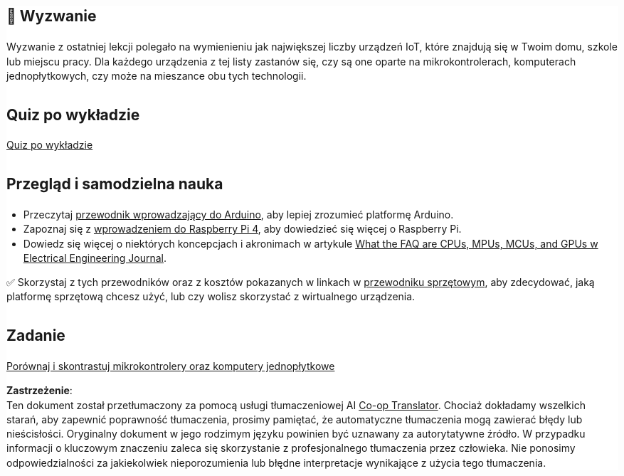 
## 🚀 Wyzwanie

Wyzwanie z ostatniej lekcji polegało na wymienieniu jak największej liczby urządzeń IoT, które znajdują się w Twoim domu, szkole lub miejscu pracy. Dla każdego urządzenia z tej listy zastanów się, czy są one oparte na mikrokontrolerach, komputerach jednopłytkowych, czy może na mieszance obu tych technologii.

## Quiz po wykładzie

[Quiz po wykładzie](https://black-meadow-040d15503.1.azurestaticapps.net/quiz/4)

## Przegląd i samodzielna nauka

* Przeczytaj [przewodnik wprowadzający do Arduino](https://www.arduino.cc/en/Guide/Introduction), aby lepiej zrozumieć platformę Arduino.
* Zapoznaj się z [wprowadzeniem do Raspberry Pi 4](https://www.raspberrypi.org/products/raspberry-pi-4-model-b/), aby dowiedzieć się więcej o Raspberry Pi.
* Dowiedz się więcej o niektórych koncepcjach i akronimach w artykule [What the FAQ are CPUs, MPUs, MCUs, and GPUs w Electrical Engineering Journal](https://www.eejournal.com/article/what-the-faq-are-cpus-mpus-mcus-and-gpus/).

✅ Skorzystaj z tych przewodników oraz z kosztów pokazanych w linkach w [przewodniku sprzętowym](../../../hardware.md), aby zdecydować, jaką platformę sprzętową chcesz użyć, lub czy wolisz skorzystać z wirtualnego urządzenia.

## Zadanie

[Porównaj i skontrastuj mikrokontrolery oraz komputery jednopłytkowe](assignment.md)

**Zastrzeżenie**:  
Ten dokument został przetłumaczony za pomocą usługi tłumaczeniowej AI [Co-op Translator](https://github.com/Azure/co-op-translator). Chociaż dokładamy wszelkich starań, aby zapewnić poprawność tłumaczenia, prosimy pamiętać, że automatyczne tłumaczenia mogą zawierać błędy lub nieścisłości. Oryginalny dokument w jego rodzimym języku powinien być uznawany za autorytatywne źródło. W przypadku informacji o kluczowym znaczeniu zaleca się skorzystanie z profesjonalnego tłumaczenia przez człowieka. Nie ponosimy odpowiedzialności za jakiekolwiek nieporozumienia lub błędne interpretacje wynikające z użycia tego tłumaczenia.